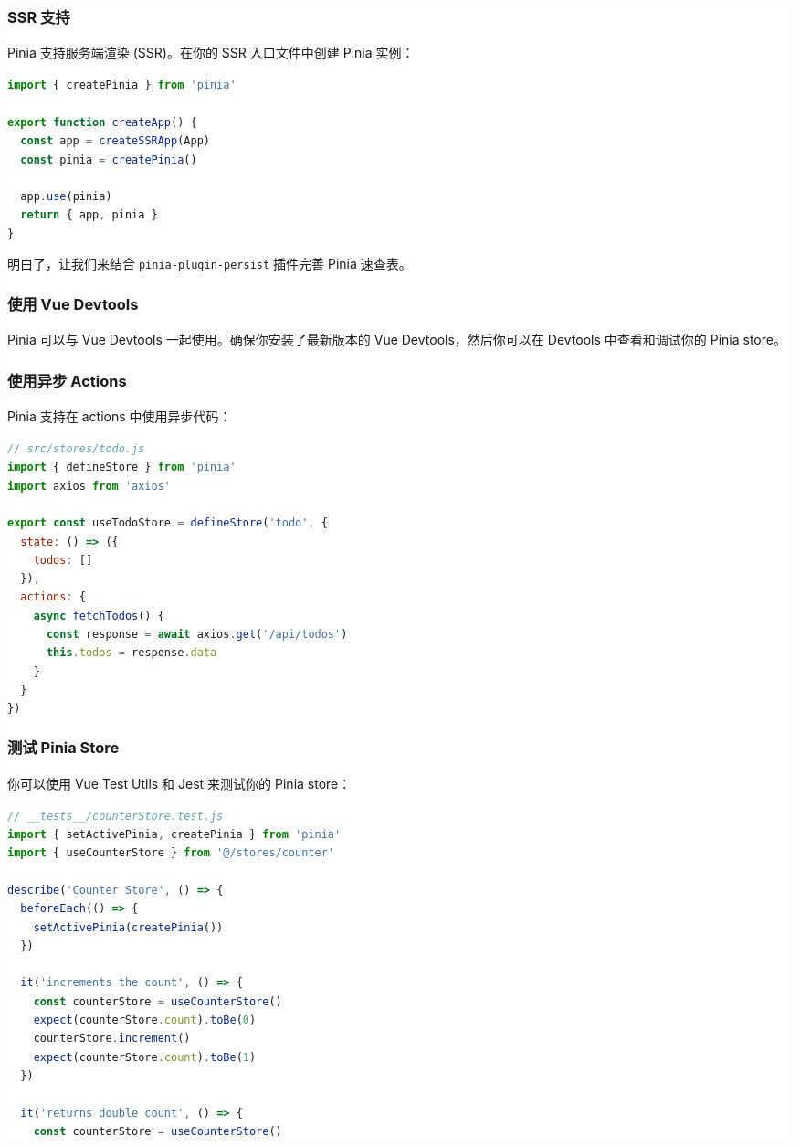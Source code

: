 ### SSR 支持

Pinia 支持服务端渲染 (SSR)。在你的 SSR 入口文件中创建 Pinia 实例：

```javascript
import { createPinia } from 'pinia'

export function createApp() {
  const app = createSSRApp(App)
  const pinia = createPinia()

  app.use(pinia)
  return { app, pinia }
}
```

明白了，让我们来结合 `pinia-plugin-persist` 插件完善 Pinia 速查表。

### 使用 Vue Devtools

Pinia 可以与 Vue Devtools 一起使用。确保你安装了最新版本的 Vue Devtools，然后你可以在 Devtools 中查看和调试你的 Pinia store。

### 使用异步 Actions

Pinia 支持在 actions 中使用异步代码：

```javascript
// src/stores/todo.js
import { defineStore } from 'pinia'
import axios from 'axios'

export const useTodoStore = defineStore('todo', {
  state: () => ({
    todos: []
  }),
  actions: {
    async fetchTodos() {
      const response = await axios.get('/api/todos')
      this.todos = response.data
    }
  }
})
```

### 测试 Pinia Store

你可以使用 Vue Test Utils 和 Jest 来测试你的 Pinia store：

```javascript
// __tests__/counterStore.test.js
import { setActivePinia, createPinia } from 'pinia'
import { useCounterStore } from '@/stores/counter'

describe('Counter Store', () => {
  beforeEach(() => {
    setActivePinia(createPinia())
  })

  it('increments the count', () => {
    const counterStore = useCounterStore()
    expect(counterStore.count).toBe(0)
    counterStore.increment()
    expect(counterStore.count).toBe(1)
  })

  it('returns double count', () => {
    const counterStore = useCounterStore()
```